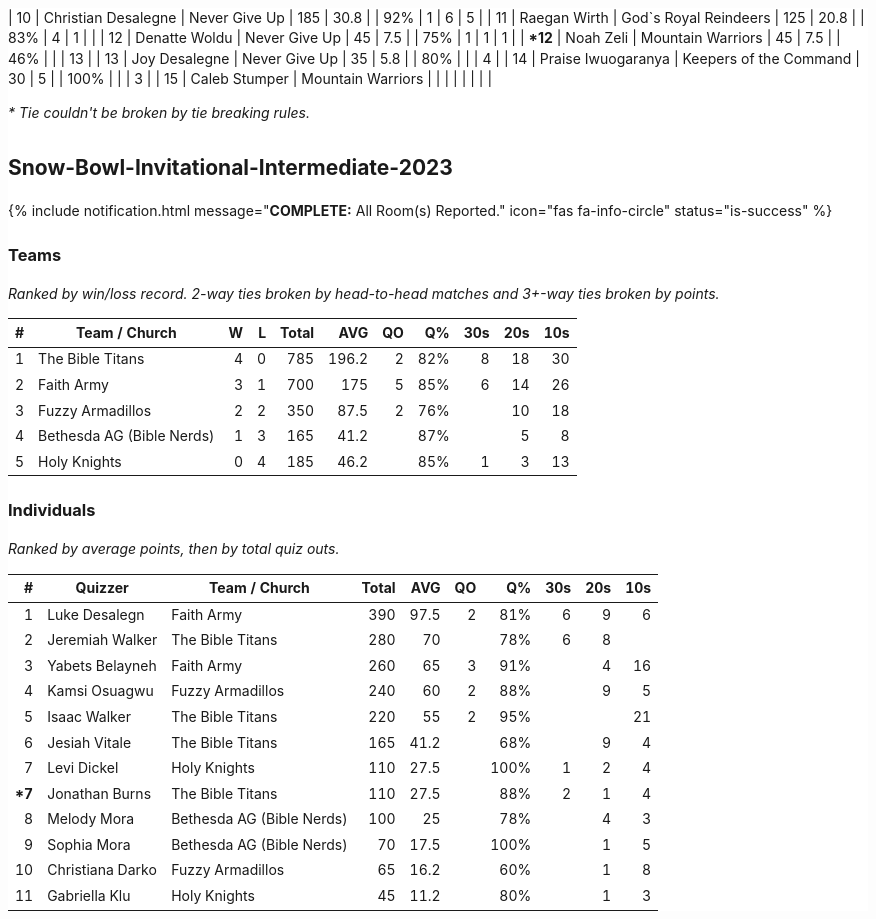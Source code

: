 |       10 | Christian Desalegne | Never Give Up          |   185 | 30.8 |      |  92% |    1 |    6 |    5 |
|       11 | Raegan Wirth        | God`s Royal Reindeers  |   125 | 20.8 |      |  83% |    4 |    1 |      |
|       12 | Denatte Woldu       | Never Give Up          |    45 |  7.5 |      |  75% |    1 |    1 |    1 |
| **\*12** | Noah Zeli           | Mountain Warriors      |    45 |  7.5 |      |  46% |      |      |   13 |
|       13 | Joy Desalegne       | Never Give Up          |    35 |  5.8 |      |  80% |      |      |    4 |
|       14 | Praise Iwuogaranya  | Keepers of the Command |    30 |    5 |      | 100% |      |      |    3 |
|       15 | Caleb Stumper       | Mountain Warriors      |       |      |      |      |      |      |      |

*\* Tie couldn't be broken by tie breaking rules.*

## Snow-Bowl-Invitational-Intermediate-2023

{% include notification.html
   message="<b>COMPLETE:</b> All Room(s) Reported."
   icon="fas fa-info-circle"
   status="is-success" %}

### Teams

*Ranked by win/loss record. 2-way ties broken by head-to-head matches and 3+-way ties broken by points.*

|    # | Team / Church             |    W |    L | Total |   AVG |   QO |   Q% |  30s |  20s |  10s |
| ---: | ------------------------- | ---: | ---: | ----: | ----: | ---: | ---: | ---: | ---: | ---: |
|    1 | The Bible Titans          |    4 |    0 |   785 | 196.2 |    2 |  82% |    8 |   18 |   30 |
|    2 | Faith Army                |    3 |    1 |   700 |   175 |    5 |  85% |    6 |   14 |   26 |
|    3 | Fuzzy Armadillos          |    2 |    2 |   350 |  87.5 |    2 |  76% |      |   10 |   18 |
|    4 | Bethesda AG (Bible Nerds) |    1 |    3 |   165 |  41.2 |      |  87% |      |    5 |    8 |
|    5 | Holy Knights              |    0 |    4 |   185 |  46.2 |      |  85% |    1 |    3 |   13 |

### Individuals

*Ranked by average points, then by total quiz outs.*

|        # | Quizzer          | Team / Church             | Total |  AVG |   QO |   Q% |  30s |  20s |  10s |
| -------: | ---------------- | ------------------------- | ----: | ---: | ---: | ---: | ---: | ---: | ---: |
|        1 | Luke Desalegn    | Faith Army                |   390 | 97.5 |    2 |  81% |    6 |    9 |    6 |
|        2 | Jeremiah Walker  | The Bible Titans          |   280 |   70 |      |  78% |    6 |    8 |      |
|        3 | Yabets Belayneh  | Faith Army                |   260 |   65 |    3 |  91% |      |    4 |   16 |
|        4 | Kamsi Osuagwu    | Fuzzy Armadillos          |   240 |   60 |    2 |  88% |      |    9 |    5 |
|        5 | Isaac Walker     | The Bible Titans          |   220 |   55 |    2 |  95% |      |      |   21 |
|        6 | Jesiah Vitale    | The Bible Titans          |   165 | 41.2 |      |  68% |      |    9 |    4 |
|        7 | Levi Dickel      | Holy Knights              |   110 | 27.5 |      | 100% |    1 |    2 |    4 |
|  **\*7** | Jonathan Burns   | The Bible Titans          |   110 | 27.5 |      |  88% |    2 |    1 |    4 |
|        8 | Melody Mora      | Bethesda AG (Bible Nerds) |   100 |   25 |      |  78% |      |    4 |    3 |
|        9 | Sophia Mora      | Bethesda AG (Bible Nerds) |    70 | 17.5 |      | 100% |      |    1 |    5 |
|       10 | Christiana Darko | Fuzzy Armadillos          |    65 | 16.2 |      |  60% |      |    1 |    8 |
|       11 | Gabriella Klu    | Holy Knights              |    45 | 11.2 |      |  80% |      |    1 |    3 |